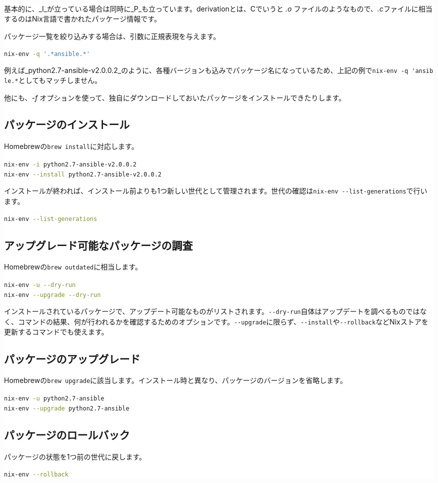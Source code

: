基本的に、_I_が立っている場合は同時に_P_も立っています。derivationとは、Cでいうと *.o* ファイルのようなもので、*.c*ファイルに相当するのはNix言語で書かれたパッケージ情報です。

パッケージ一覧を絞り込みする場合は、引数に正規表現を与えます。

```bash
nix-env -q '.*ansible.*'
```

例えば_python2.7-ansible-v2.0.0.2_のように、各種バージョンも込みでパッケージ名になっているため、上記の例で`nix-env -q 'ansible.*`としてもマッチしません。

他にも、*-f* オプションを使って、独自にダウンロードしておいたパッケージをインストールできたりします。

## パッケージのインストール

Homebrewの`brew install`に対応します。

```bash
nix-env -i python2.7-ansible-v2.0.0.2
nix-env --install python2.7-ansible-v2.0.0.2

```

インストールが終われば、インストール前よりも1つ新しい世代として管理されます。世代の確認は`nix-env --list-generations`で行います。

```bash
nix-env --list-generations
```

## アップグレード可能なパッケージの調査

Homebrewの`brew outdated`に相当します。

```bash
nix-env -u --dry-run
nix-env --upgrade --dry-run
```

インストールされているパッケージで、アップデート可能なものがリストされます。`--dry-run`自体はアップデートを調べるものではなく、コマンドの結果、何が行われるかを確認するためのオプションです。`--upgrade`に限らず、`--install`や`--rollback`などNixストアを更新するコマンドでも使えます。

## パッケージのアップグレード

Homebrewの`brew upgrade`に該当します。インストール時と異なり、パッケージのバージョンを省略します。

```bash
nix-env -u python2.7-ansible
nix-env --upgrade python2.7-ansible
```

## パッケージのロールバック

パッケージの状態を1つ前の世代に戻します。

```bash
nix-env --rollback
```
